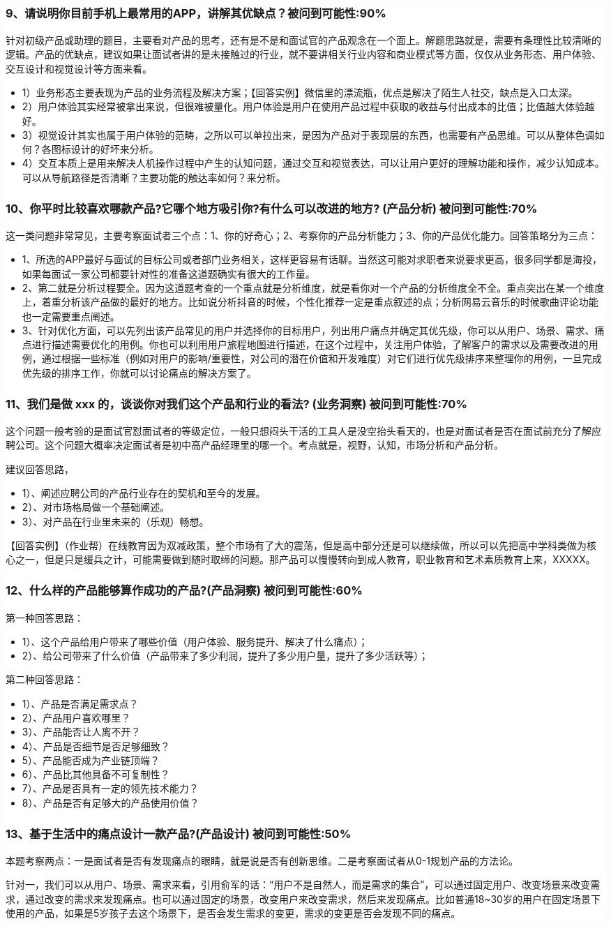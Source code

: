### 9、请说明你目前手机上最常用的APP，讲解其优缺点？被问到可能性:90%

针对初级产品或助理的题目，主要看对产品的思考，还有是不是和面试官的产品观念在一个面上。解题思路就是，需要有条理性比较清晰的逻辑。产品的优缺点，建议如果让面试者讲的是未接触过的行业，就不要讲相关行业内容和商业模式等方面，仅仅从业务形态、用户体验、交互设计和视觉设计等方面来看。
- 1）业务形态主要表现为产品的业务流程及解决方案；【回答实例】微信里的漂流瓶，优点是解决了陌生人社交，缺点是入口太深。
- 2）用户体验其实经常被拿出来说，但很难被量化。用户体验是用户在使用产品过程中获取的收益与付出成本的比值；比值越大体验越好。
- 3）视觉设计其实也属于用户体验的范畴，之所以可以单拉出来，是因为产品对于表现层的东西，也需要有产品思维。可以从整体色调如何？各图标设计的好坏来分析。
- 4）交互本质上是用来解决人机操作过程中产生的认知问题，通过交互和视觉表达，可以让用户更好的理解功能和操作，减少认知成本。可以从导航路径是否清晰？主要功能的触达率如何？来分析。

### 10、你平时比较喜欢哪款产品?它哪个地方吸引你?有什么可以改进的地方? (产品分析) 被问到可能性:70%

这一类问题非常常见，主要考察面试者三个点：1、你的好奇心；2、考察你的产品分析能力；3、你的产品优化能力。回答策略分为三点：
- 1、所选的APP最好与面试的目标公司或者部门业务相关，这样更容易有话聊。当然这可能对求职者来说要求更高，很多同学都是海投，如果每面试一家公司都要针对性的准备这道题确实有很大的工作量。
- 2、第二就是分析过程要全。因为这道题考查的一个重点就是分析维度，就是看你对一个产品的分析维度全不全。重点突出在某一个维度上，着重分析该产品做的最好的地方。比如说分析抖音的时候，个性化推荐一定是重点叙述的点；分析网易云音乐的时候歌曲评论功能也一定需要重点阐述。
- 3、针对优化方面，可以先列出该产品常见的用户并选择你的目标用户，列出用户痛点并确定其优先级，你可以从用户、场景、需求、痛点进行描述需要优化的用例。你也可以利用用户旅程地图进行描述，在这个过程中，关注用户体验，了解客户的需求以及需要改进的用例，通过根据一些标准（例如对用户的影响/重要性，对公司的潜在价值和开发难度）对它们进行优先级排序来整理你的用例，一旦完成优先级的排序工作，你就可以讨论痛点的解决方案了。

### 11、我们是做 xxx 的，谈谈你对我们这个产品和行业的看法? (业务洞察) 被问到可能性:70%

这个问题一般考验的是面试官怼面试者的等级定位，一般只想闷头干活的工具人是没空抬头看天的，也是对面试者是否在面试前充分了解应聘公司。这个问题大概率决定面试者是初中高产品经理里的哪一个。考点就是，视野，认知，市场分析和产品分析。

建议回答思路，
- 1）、阐述应聘公司的产品行业存在的契机和至今的发展。
- 2）、对市场格局做一个基础阐述。
- 3）、对产品在行业里未来的（乐观）畅想。

【回答实例】（作业帮）在线教育因为双减政策，整个市场有了大的震荡，但是高中部分还是可以继续做，所以可以先把高中学科类做为核心之一，但是只是缓兵之计，可能需要做到随时取缔的问题。那产品可以慢慢转向到成人教育，职业教育和艺术素质教育上来，XXXXX。

### 12、什么样的产品能够算作成功的产品?(产品洞察) 被问到可能性:60%

第一种回答思路：
- 1）、这个产品给用户带来了哪些价值（用户体验、服务提升、解决了什么痛点）；
- 2）、给公司带来了什么价值（产品带来了多少利润，提升了多少用户量，提升了多少活跃等）；

第二种回答思路：
- 1）、产品是否满足需求点？
- 2）、产品用户喜欢哪里？
- 3）、产品能否让人离不开？
- 4）、产品是否细节是否足够细致？
- 5）、产品能否成为产业链顶端？
- 6）、产品比其他具备不可复制性？
- 7）、产品是否具有一定的领先技术能力？
- 8）、产品是否有足够大的产品使用价值？

### 13、基于生活中的痛点设计一款产品?(产品设计) 被问到可能性:50%

本题考察两点：一是面试者是否有发现痛点的眼睛，就是说是否有创新思维。二是考察面试者从0-1规划产品的方法论。

针对一，我们可以从用户、场景、需求来看，引用俞军的话：“用户不是自然人，而是需求的集合”，可以通过固定用户、改变场景来改变需求，通过改变的需求来发现痛点。也可以通过固定的场景，改变用户来改变需求，然后来发现痛点。比如普通18~30岁的用户在固定场景下使用的产品，如果是5岁孩子去这个场景下，是否会发生需求的变更，需求的变更是否会发现不同的痛点。
